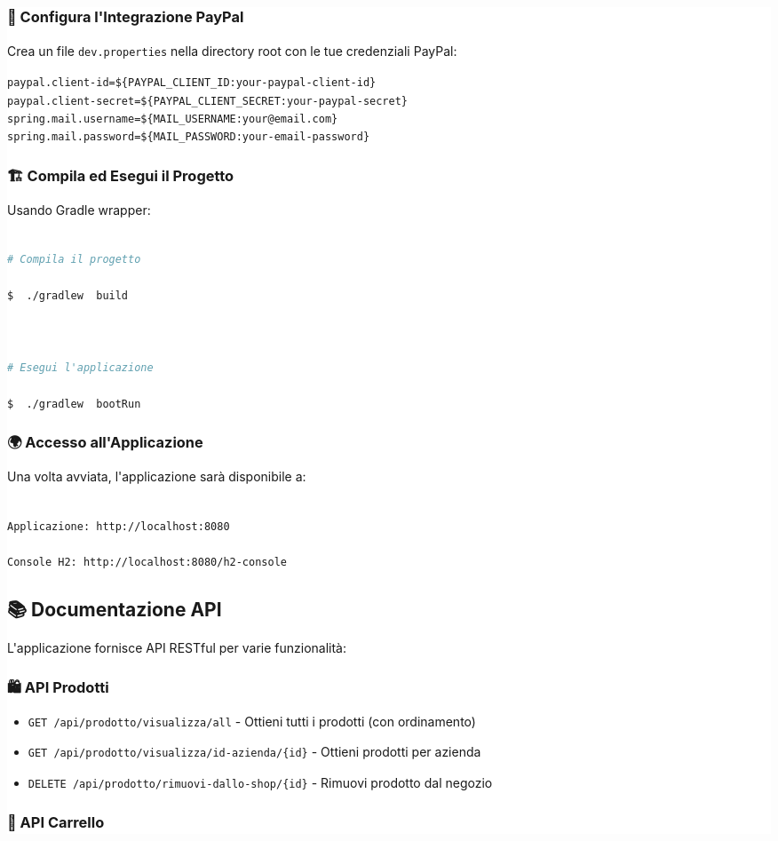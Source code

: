 ### 🔧 Configura l'Integrazione PayPal

Crea un file `dev.properties` nella directory root con le tue credenziali PayPal:

```properties
paypal.client-id=${PAYPAL_CLIENT_ID:your-paypal-client-id}
paypal.client-secret=${PAYPAL_CLIENT_SECRET:your-paypal-secret}
spring.mail.username=${MAIL_USERNAME:your@email.com}
spring.mail.password=${MAIL_PASSWORD:your-email-password}

```

### 🏗️ Compila ed Esegui il Progetto

Usando Gradle wrapper:

```sh

# Compila il progetto

$  ./gradlew  build



# Esegui l'applicazione

$  ./gradlew  bootRun

```

### 🌍 Accesso all'Applicazione

Una volta avviata, l'applicazione sarà disponibile a:

```

Applicazione: http://localhost:8080

Console H2: http://localhost:8080/h2-console

```

## 📚 Documentazione API

L'applicazione fornisce API RESTful per varie funzionalità:

### 🛍️ API Prodotti

- `GET /api/prodotto/visualizza/all` - Ottieni tutti i prodotti (con ordinamento)

- `GET /api/prodotto/visualizza/id-azienda/{id}` - Ottieni prodotti per azienda

- `DELETE /api/prodotto/rimuovi-dallo-shop/{id}` - Rimuovi prodotto dal negozio

### 🛒 API Carrello
